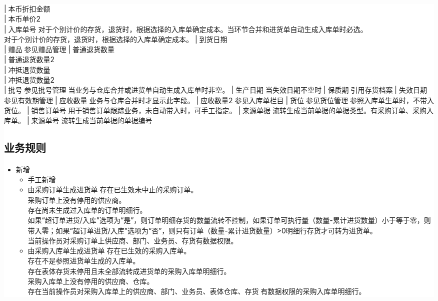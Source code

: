 | 本币折扣金额	 
| 本币单价2	 
| 入库单号	对于个别计价的存货，退货时，根据选择的入库单确定成本。当环节合并和进货单自动生成入库单时必选。<br/> 对于个别计价的存货，退货时，根据选择的入库单确定成本。
| 到货日期	 
| 赠品	参见赠品管理
| 普通退货数量	 
| 普通退货数量2	 
| 冲抵退货数量	 
| 冲抵退货数量2	 
| 批号	参见批号管理 当业务与仓库合并或进货单自动生成入库单时非空。
| 生产日期	当失效日期不空时
| 保质期	引用存货档案
| 失效日期	参见有效期管理
| 应收数量	业务与仓库合并时才显示此字段。
| 应收数量2	参见入库单栏目
| 货位	参见货位管理  参照入库单生单时，不带入货位。
| 销售订单号	用于销售订单跟踪业务，未自动带入时，可手工指定。
| 来源单据	流转生成当前单据的单据类型。有采购订单、采购入库单。
| 来源单号	流转生成当前单据的单据编号

## 业务规则

+ 新增
  - 手工新增
  - 由采购订单生成进货单
    存在已生效未中止的采购订单。  
    采购订单上没有停用的供应商。  
    存在尚未生成过入库单的订单明细行。  
    如果“超订单进货/入库”选项为“是”，则订单明细存货的数量流转不控制，如果订单可执行量（数量-累计进货数量）小于等于零，则带入零；如果“超订单进货/入库”选项为“否”，则只有订单（数量-累计进货数量）>0明细行存货才可转为进货单。  
    当前操作员对采购订单上供应商、部门、业务员、存货有数据权限。  
  - 由采购入库单生成进货单
    存在已生效的采购入库单。  
    存在不是参照进货单生成的入库单。  
    存在表体存货未停用且未全部流转成进货单的采购入库单明细行。  
    采购入库单上没有停用的供应商、仓库。  
    存在当前操作员对采购入库单上的供应商、部门、业务员、表体仓库、存货 有数据权限的采购入库单明细行。  
